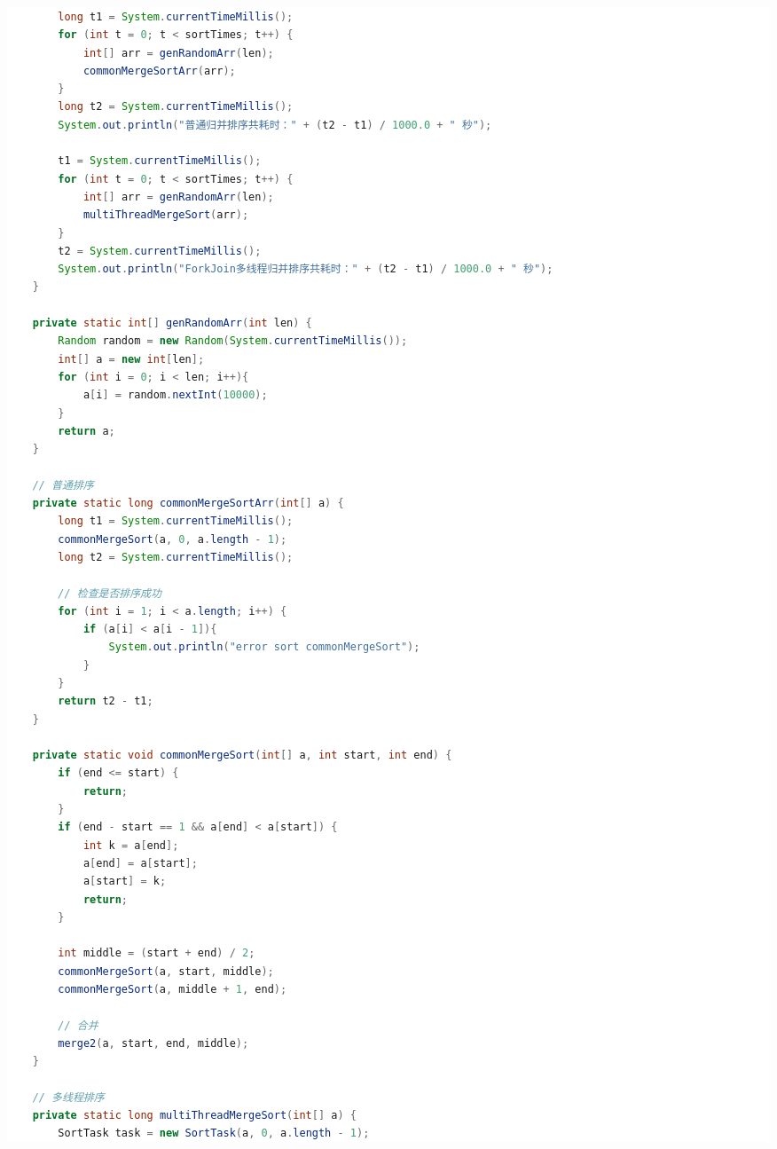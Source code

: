 ```java
        long t1 = System.currentTimeMillis();
        for (int t = 0; t < sortTimes; t++) {
            int[] arr = genRandomArr(len);
            commonMergeSortArr(arr);
        }
        long t2 = System.currentTimeMillis();
        System.out.println("普通归并排序共耗时：" + (t2 - t1) / 1000.0 + " 秒");

        t1 = System.currentTimeMillis();
        for (int t = 0; t < sortTimes; t++) {
            int[] arr = genRandomArr(len);
            multiThreadMergeSort(arr);
        }
        t2 = System.currentTimeMillis();
        System.out.println("ForkJoin多线程归并排序共耗时：" + (t2 - t1) / 1000.0 + " 秒");
    }

    private static int[] genRandomArr(int len) {
        Random random = new Random(System.currentTimeMillis());
        int[] a = new int[len];
        for (int i = 0; i < len; i++){
            a[i] = random.nextInt(10000);
        }
        return a;
    }

    // 普通排序
    private static long commonMergeSortArr(int[] a) {
        long t1 = System.currentTimeMillis();
        commonMergeSort(a, 0, a.length - 1);
        long t2 = System.currentTimeMillis();

        // 检查是否排序成功
        for (int i = 1; i < a.length; i++) {
            if (a[i] < a[i - 1]){
                System.out.println("error sort commonMergeSort");
            }
        }
        return t2 - t1;
    }

    private static void commonMergeSort(int[] a, int start, int end) {
        if (end <= start) {
            return;
        }
        if (end - start == 1 && a[end] < a[start]) {
            int k = a[end];
            a[end] = a[start];
            a[start] = k;
            return;
        }

        int middle = (start + end) / 2;
        commonMergeSort(a, start, middle);
        commonMergeSort(a, middle + 1, end);

        // 合并
        merge2(a, start, end, middle);
    }

    // 多线程排序
    private static long multiThreadMergeSort(int[] a) {
        SortTask task = new SortTask(a, 0, a.length - 1);
```
